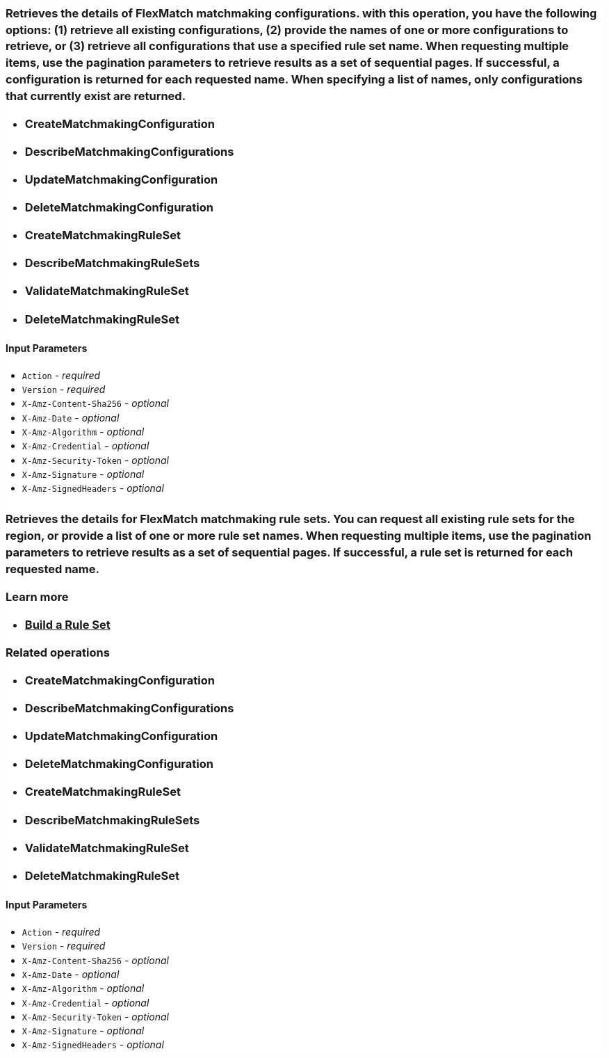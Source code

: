 ### <p>Retrieves the details of FlexMatch matchmaking configurations. with this operation, you have the following options: (1) retrieve all existing configurations, (2) provide the names of one or more configurations to retrieve, or (3) retrieve all configurations that use a specified rule set name. When requesting multiple items, use the pagination parameters to retrieve results as a set of sequential pages. If successful, a configuration is returned for each requested name. When specifying a list of names, only configurations that currently exist are returned. </p> <ul> <li> <p> <a>CreateMatchmakingConfiguration</a> </p> </li> <li> <p> <a>DescribeMatchmakingConfigurations</a> </p> </li> <li> <p> <a>UpdateMatchmakingConfiguration</a> </p> </li> <li> <p> <a>DeleteMatchmakingConfiguration</a> </p> </li> <li> <p> <a>CreateMatchmakingRuleSet</a> </p> </li> <li> <p> <a>DescribeMatchmakingRuleSets</a> </p> </li> <li> <p> <a>ValidateMatchmakingRuleSet</a> </p> </li> <li> <p> <a>DeleteMatchmakingRuleSet</a> </p> </li> </ul>

#### Input Parameters
* `Action` - _required_
* `Version` - _required_
* `X-Amz-Content-Sha256` - _optional_
* `X-Amz-Date` - _optional_
* `X-Amz-Algorithm` - _optional_
* `X-Amz-Credential` - _optional_
* `X-Amz-Security-Token` - _optional_
* `X-Amz-Signature` - _optional_
* `X-Amz-SignedHeaders` - _optional_

### <p>Retrieves the details for FlexMatch matchmaking rule sets. You can request all existing rule sets for the region, or provide a list of one or more rule set names. When requesting multiple items, use the pagination parameters to retrieve results as a set of sequential pages. If successful, a rule set is returned for each requested name. </p> <p> <b>Learn more</b> </p> <ul> <li> <p> <a href="https://docs.aws.amazon.com/gamelift/latest/developerguide/match-rulesets.html">Build a Rule Set</a> </p> </li> </ul> <p> <b>Related operations</b> </p> <ul> <li> <p> <a>CreateMatchmakingConfiguration</a> </p> </li> <li> <p> <a>DescribeMatchmakingConfigurations</a> </p> </li> <li> <p> <a>UpdateMatchmakingConfiguration</a> </p> </li> <li> <p> <a>DeleteMatchmakingConfiguration</a> </p> </li> <li> <p> <a>CreateMatchmakingRuleSet</a> </p> </li> <li> <p> <a>DescribeMatchmakingRuleSets</a> </p> </li> <li> <p> <a>ValidateMatchmakingRuleSet</a> </p> </li> <li> <p> <a>DeleteMatchmakingRuleSet</a> </p> </li> </ul>

#### Input Parameters
* `Action` - _required_
* `Version` - _required_
* `X-Amz-Content-Sha256` - _optional_
* `X-Amz-Date` - _optional_
* `X-Amz-Algorithm` - _optional_
* `X-Amz-Credential` - _optional_
* `X-Amz-Security-Token` - _optional_
* `X-Amz-Signature` - _optional_
* `X-Amz-SignedHeaders` - _optional_
